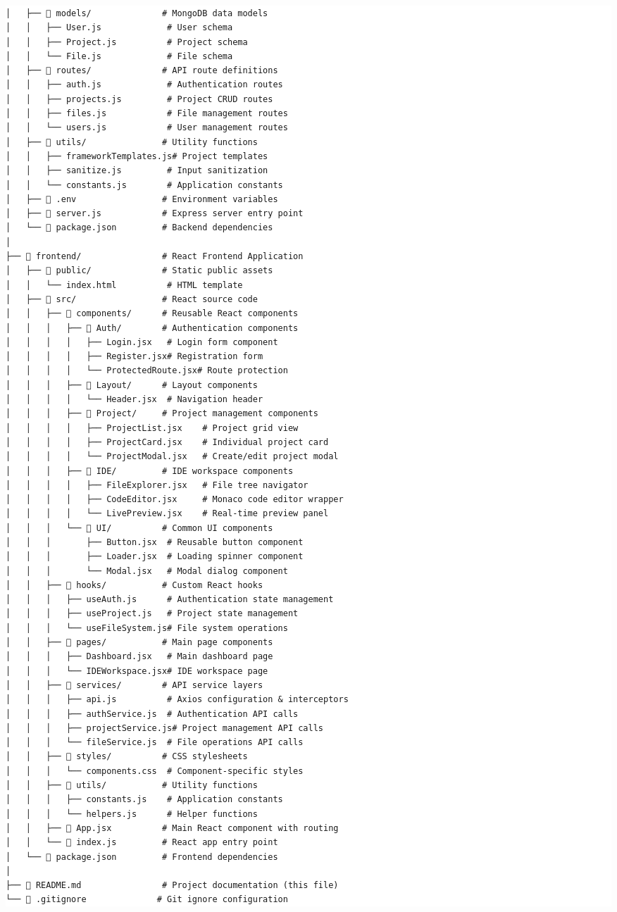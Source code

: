 ```
│   ├── 📂 models/              # MongoDB data models
│   │   ├── User.js             # User schema
│   │   ├── Project.js          # Project schema
│   │   └── File.js             # File schema
│   ├── 📂 routes/              # API route definitions
│   │   ├── auth.js             # Authentication routes
│   │   ├── projects.js         # Project CRUD routes
│   │   ├── files.js            # File management routes
│   │   └── users.js            # User management routes
│   ├── 📂 utils/               # Utility functions
│   │   ├── frameworkTemplates.js# Project templates
│   │   ├── sanitize.js         # Input sanitization
│   │   └── constants.js        # Application constants
│   ├── 📄 .env                 # Environment variables
│   ├── 📄 server.js            # Express server entry point
│   └── 📄 package.json         # Backend dependencies
│
├── 📂 frontend/                # React Frontend Application
│   ├── 📂 public/              # Static public assets
│   │   └── index.html          # HTML template
│   ├── 📂 src/                 # React source code
│   │   ├── 📂 components/      # Reusable React components
│   │   │   ├── 📂 Auth/        # Authentication components
│   │   │   │   ├── Login.jsx   # Login form component
│   │   │   │   ├── Register.jsx# Registration form
│   │   │   │   └── ProtectedRoute.jsx# Route protection
│   │   │   ├── 📂 Layout/      # Layout components
│   │   │   │   └── Header.jsx  # Navigation header
│   │   │   ├── 📂 Project/     # Project management components
│   │   │   │   ├── ProjectList.jsx    # Project grid view
│   │   │   │   ├── ProjectCard.jsx    # Individual project card
│   │   │   │   └── ProjectModal.jsx   # Create/edit project modal
│   │   │   ├── 📂 IDE/         # IDE workspace components
│   │   │   │   ├── FileExplorer.jsx   # File tree navigator
│   │   │   │   ├── CodeEditor.jsx     # Monaco code editor wrapper
│   │   │   │   └── LivePreview.jsx    # Real-time preview panel
│   │   │   └── 📂 UI/          # Common UI components
│   │   │       ├── Button.jsx  # Reusable button component
│   │   │       ├── Loader.jsx  # Loading spinner component
│   │   │       └── Modal.jsx   # Modal dialog component
│   │   ├── 📂 hooks/           # Custom React hooks
│   │   │   ├── useAuth.js      # Authentication state management
│   │   │   ├── useProject.js   # Project state management
│   │   │   └── useFileSystem.js# File system operations
│   │   ├── 📂 pages/           # Main page components
│   │   │   ├── Dashboard.jsx   # Main dashboard page
│   │   │   └── IDEWorkspace.jsx# IDE workspace page
│   │   ├── 📂 services/        # API service layers
│   │   │   ├── api.js          # Axios configuration & interceptors
│   │   │   ├── authService.js  # Authentication API calls
│   │   │   ├── projectService.js# Project management API calls
│   │   │   └── fileService.js  # File operations API calls
│   │   ├── 📂 styles/          # CSS stylesheets
│   │   │   └── components.css  # Component-specific styles
│   │   ├── 📂 utils/           # Utility functions
│   │   │   ├── constants.js    # Application constants
│   │   │   └── helpers.js      # Helper functions
│   │   ├── 📄 App.jsx          # Main React component with routing
│   │   └── 📄 index.js         # React app entry point
│   └── 📄 package.json         # Frontend dependencies
│
├── 📄 README.md                # Project documentation (this file)
└── 📄 .gitignore              # Git ignore configuration
```